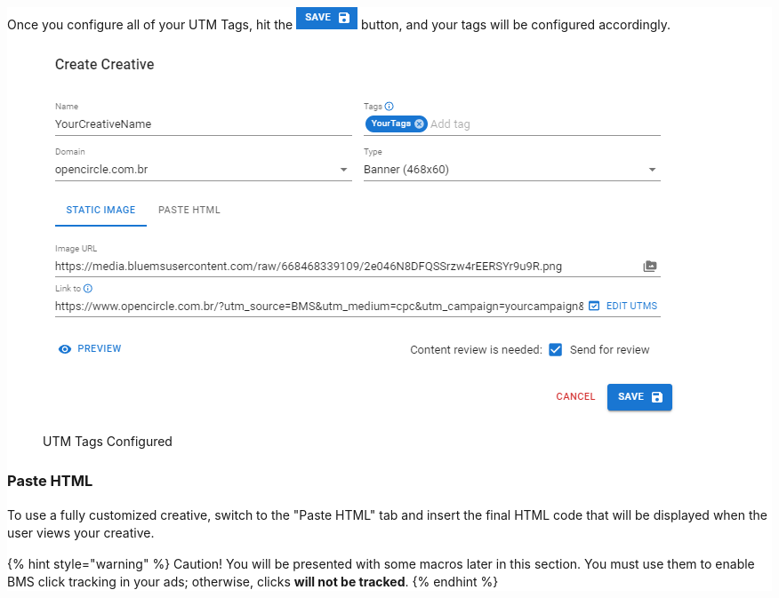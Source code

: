 
Once you configure all of your UTM Tags, hit the <img src="../../.gitbook/assets/image (546).png" alt="Save" data-size="line"> button, and your tags will be configured accordingly.

<figure><img src="../../.gitbook/assets/image (547).png" alt=""><figcaption><p>UTM Tags Configured</p></figcaption></figure>

### Paste HTML

To use a fully customized creative, switch to the "Paste HTML" tab and insert the final HTML code that will be displayed when the user views your creative.

{% hint style="warning" %}
Caution! You will be presented with some macros later in this section. You must use them to enable BMS click tracking in your ads; otherwise, clicks **will not be tracked**.
{% endhint %}
